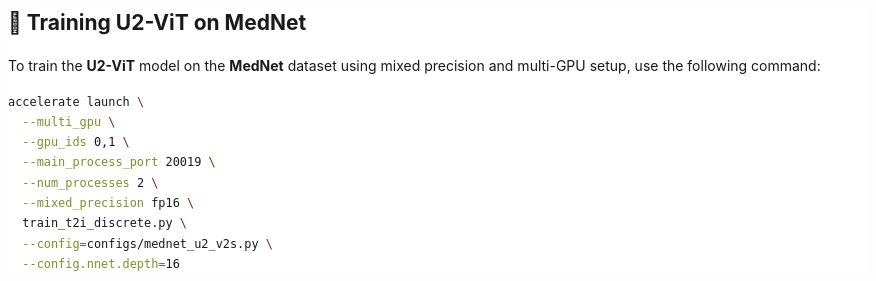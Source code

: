 ## 🚀 Training U2-ViT on MedNet

To train the **U2-ViT** model on the **MedNet** dataset using mixed precision and multi-GPU setup, use the following command:

```bash
accelerate launch \
  --multi_gpu \
  --gpu_ids 0,1 \
  --main_process_port 20019 \
  --num_processes 2 \
  --mixed_precision fp16 \
  train_t2i_discrete.py \
  --config=configs/mednet_u2_v2s.py \
  --config.nnet.depth=16
